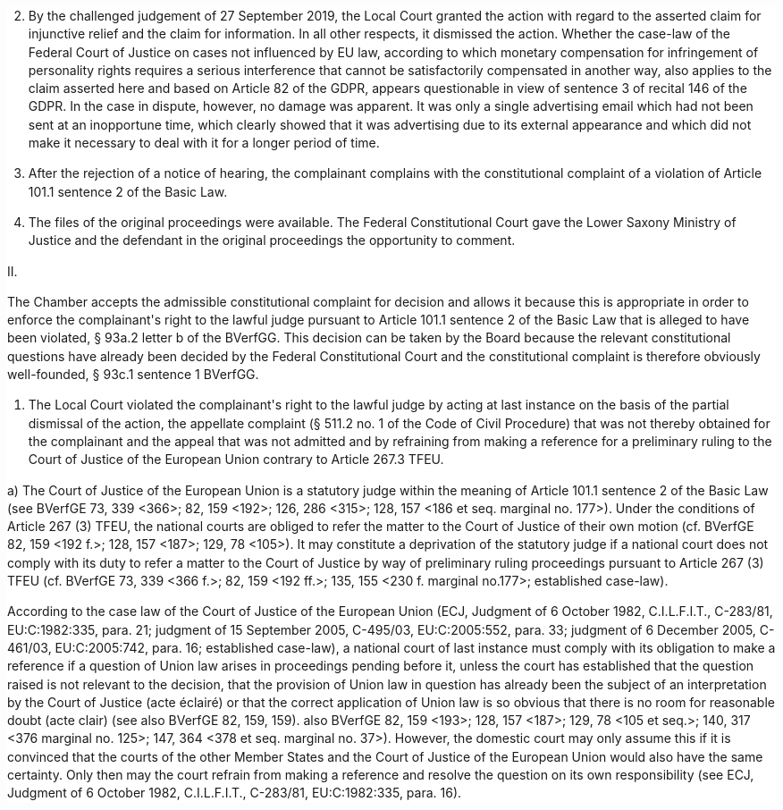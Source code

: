 2. By the challenged judgement of 27 September 2019, the Local Court granted the action with regard to the asserted claim for injunctive relief and the claim for information. In all other respects, it dismissed the action. Whether the case-law of the Federal Court of Justice on cases not influenced by EU law, according to which monetary compensation for infringement of personality rights requires a serious interference that cannot be satisfactorily compensated in another way, also applies to the claim asserted here and based on Article 82 of the GDPR, appears questionable in view of sentence 3 of recital 146 of the GDPR. In the case in dispute, however, no damage was apparent. It was only a single advertising email which had not been sent at an inopportune time, which clearly showed that it was advertising due to its external appearance and which did not make it necessary to deal with it for a longer period of time.

3. After the rejection of a notice of hearing, the complainant complains with the constitutional complaint of a violation of Article 101.1 sentence 2 of the Basic Law.

4. The files of the original proceedings were available. The Federal Constitutional Court gave the Lower Saxony Ministry of Justice and the defendant in the original proceedings the opportunity to comment.

II.

The Chamber accepts the admissible constitutional complaint for decision and allows it because this is appropriate in order to enforce the complainant's right to the lawful judge pursuant to Article 101.1 sentence 2 of the Basic Law that is alleged to have been violated, § 93a.2 letter b of the BVerfGG. This decision can be taken by the Board because the relevant constitutional questions have already been decided by the Federal Constitutional Court and the constitutional complaint is therefore obviously well-founded, § 93c.1 sentence 1 BVerfGG.

1. The Local Court violated the complainant's right to the lawful judge by acting at last instance on the basis of the partial dismissal of the action, the appellate complaint (§ 511.2 no. 1 of the Code of Civil Procedure) that was not thereby obtained for the complainant and the appeal that was not admitted and by refraining from making a reference for a preliminary ruling to the Court of Justice of the European Union contrary to Article 267.3 TFEU.

a) The Court of Justice of the European Union is a statutory judge within the meaning of Article 101.1 sentence 2 of the Basic Law (see BVerfGE 73, 339 <366>; 82, 159 <192>; 126, 286 <315>; 128, 157 <186 et seq. marginal no. 177>). Under the conditions of Article 267 (3) TFEU, the national courts are obliged to refer the matter to the Court of Justice of their own motion (cf. BVerfGE 82, 159 <192 f.>; 128, 157 <187>; 129, 78 <105>). It may constitute a deprivation of the statutory judge if a national court does not comply with its duty to refer a matter to the Court of Justice by way of preliminary ruling proceedings pursuant to Article 267 (3) TFEU (cf. BVerfGE 73, 339 <366 f.>; 82, 159 <192 ff.>; 135, 155 <230 f. marginal no.177>; established case-law).

According to the case law of the Court of Justice of the European Union (ECJ, Judgment of 6 October 1982, C.I.L.F.I.T., C-283/81, EU:C:1982:335, para. 21; judgment of 15 September 2005, C-495/03, EU:C:2005:552, para. 33; judgment of 6 December 2005, C-461/03, EU:C:2005:742, para. 16; established case-law), a national court of last instance must comply with its obligation to make a reference if a question of Union law arises in proceedings pending before it, unless the court has established that the question raised is not relevant to the decision, that the provision of Union law in question has already been the subject of an interpretation by the Court of Justice (acte éclairé) or that the correct application of Union law is so obvious that there is no room for reasonable doubt (acte clair) (see also BVerfGE 82, 159, 159). also BVerfGE 82, 159 <193>; 128, 157 <187>; 129, 78 <105 et seq.>; 140, 317 <376 marginal no. 125>; 147, 364 <378 et seq. marginal no. 37>). However, the domestic court may only assume this if it is convinced that the courts of the other Member States and the Court of Justice of the European Union would also have the same certainty. Only then may the court refrain from making a reference and resolve the question on its own responsibility (see ECJ, Judgment of 6 October 1982, C.I.L.F.I.T., C-283/81, EU:C:1982:335, para. 16).
